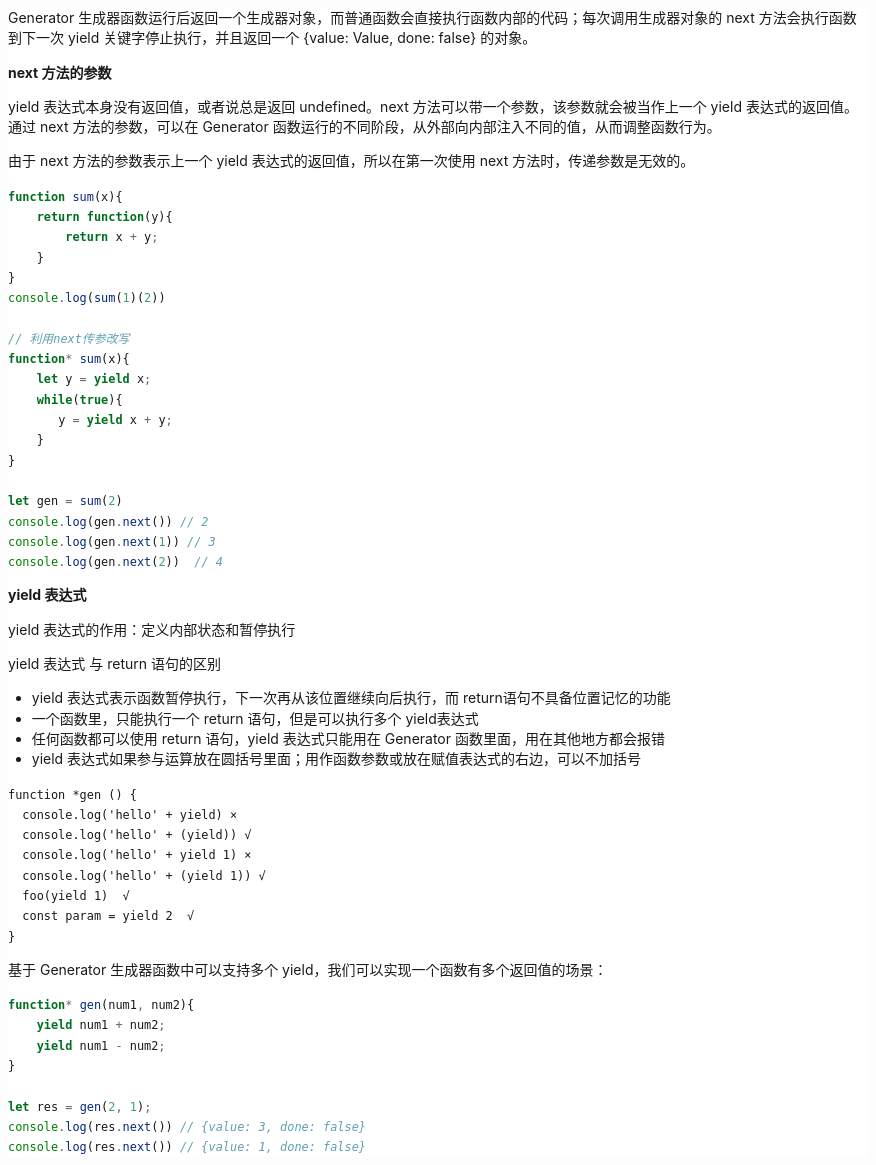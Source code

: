 Generator 生成器函数运行后返回一个生成器对象，而普通函数会直接执行函数内部的代码；每次调用生成器对象的 next 方法会执行函数到下一次 yield 关键字停止执行，并且返回一个 {value: Value, done: false} 的对象。

****next 方法的参数****

yield 表达式本身没有返回值，或者说总是返回 undefined。next 方法可以带一个参数，该参数就会被当作上一个 yield 表达式的返回值。通过 next 方法的参数，可以在 Generator 函数运行的不同阶段，从外部向内部注入不同的值，从而调整函数行为。

由于 next 方法的参数表示上一个 yield 表达式的返回值，所以在第一次使用 next 方法时，传递参数是无效的。

```jsx
function sum(x){
    return function(y){
        return x + y;
    }
}
console.log(sum(1)(2))

// 利用next传参改写
function* sum(x){
    let y = yield x;
    while(true){
       y = yield x + y;
    }
}

let gen = sum(2)
console.log(gen.next()) // 2
console.log(gen.next(1)) // 3
console.log(gen.next(2))  // 4
```

****yield 表达式****

yield 表达式的作用：定义内部状态和暂停执行

yield 表达式 与 return 语句的区别

- yield 表达式表示函数暂停执行，下一次再从该位置继续向后执行，而 return语句不具备位置记忆的功能
- 一个函数里，只能执行一个 return 语句，但是可以执行多个 yield表达式
- 任何函数都可以使用 return 语句，yield 表达式只能用在 Generator 函数里面，用在其他地方都会报错
- yield 表达式如果参与运算放在圆括号里面；用作函数参数或放在赋值表达式的右边，可以不加括号

```text
function *gen () {
  console.log('hello' + yield) ×
  console.log('hello' + (yield)) √
  console.log('hello' + yield 1) ×
  console.log('hello' + (yield 1)) √
  foo(yield 1)  √
  const param = yield 2  √
}
```

基于 Generator 生成器函数中可以支持多个 yield，我们可以实现一个函数有多个返回值的场景：

```jsx
function* gen(num1, num2){
    yield num1 + num2;
    yield num1 - num2;
}

let res = gen(2, 1);
console.log(res.next()) // {value: 3, done: false}
console.log(res.next()) // {value: 1, done: false} 
```
